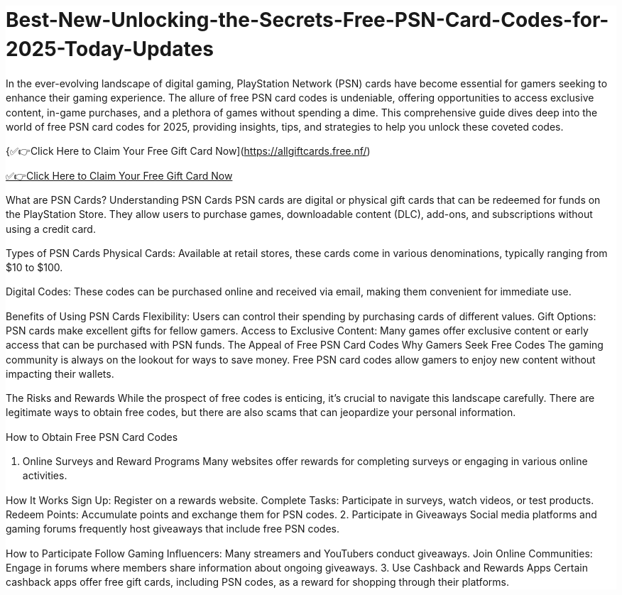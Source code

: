 # Best-New-Unlocking-the-Secrets-Free-PSN-Card-Codes-for-2025-Today-Updates
In the ever-evolving landscape of digital gaming, PlayStation Network (PSN) cards have become essential for gamers seeking to enhance their gaming experience. The allure of free PSN card codes is undeniable, offering opportunities to access exclusive content, in-game purchases, and a plethora of games without spending a dime. This comprehensive guide dives deep into the world of free PSN card codes for 2025, providing insights, tips, and strategies to help you unlock these coveted codes.

{✅👉Click Here to Claim Your Free Gift Card Now](https://allgiftcards.free.nf/)

[✅👉Click Here to Claim Your Free Gift Card Now](https://allgiftcards.free.nf/)

What are PSN Cards?
Understanding PSN Cards
PSN cards are digital or physical gift cards that can be redeemed for funds on the PlayStation Store. They allow users to purchase games, downloadable content (DLC), add-ons, and subscriptions without using a credit card.

Types of PSN Cards
Physical Cards: Available at retail stores, these cards come in various denominations, typically ranging from $10 to $100.

Digital Codes: These codes can be purchased online and received via email, making them convenient for immediate use.

Benefits of Using PSN Cards
Flexibility: Users can control their spending by purchasing cards of different values.
Gift Options: PSN cards make excellent gifts for fellow gamers.
Access to Exclusive Content: Many games offer exclusive content or early access that can be purchased with PSN funds.
The Appeal of Free PSN Card Codes
Why Gamers Seek Free Codes
The gaming community is always on the lookout for ways to save money. Free PSN card codes allow gamers to enjoy new content without impacting their wallets.

The Risks and Rewards
While the prospect of free codes is enticing, it’s crucial to navigate this landscape carefully. There are legitimate ways to obtain free codes, but there are also scams that can jeopardize your personal information.

How to Obtain Free PSN Card Codes
1. Online Surveys and Reward Programs
Many websites offer rewards for completing surveys or engaging in various online activities.

How It Works
Sign Up: Register on a rewards website.
Complete Tasks: Participate in surveys, watch videos, or test products.
Redeem Points: Accumulate points and exchange them for PSN codes.
2. Participate in Giveaways
Social media platforms and gaming forums frequently host giveaways that include free PSN codes.

How to Participate
Follow Gaming Influencers: Many streamers and YouTubers conduct giveaways.
Join Online Communities: Engage in forums where members share information about ongoing giveaways.
3. Use Cashback and Rewards Apps
Certain cashback apps offer free gift cards, including PSN codes, as a reward for shopping through their platforms.
